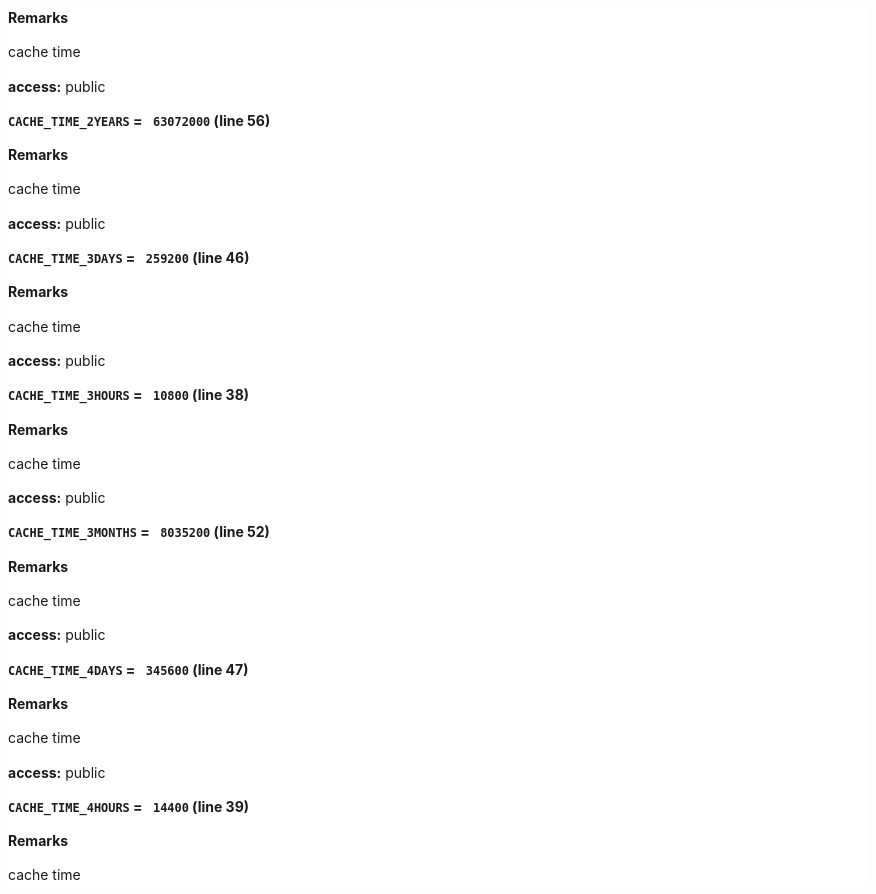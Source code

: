 
**Remarks**

cache time


**access:** public


**`CACHE_TIME_2YEARS` = ` 63072000` (line 56)**


**Remarks**

cache time


**access:** public


**`CACHE_TIME_3DAYS` = ` 259200` (line 46)**


**Remarks**

cache time


**access:** public


**`CACHE_TIME_3HOURS` = ` 10800` (line 38)**


**Remarks**

cache time


**access:** public


**`CACHE_TIME_3MONTHS` = ` 8035200` (line 52)**


**Remarks**

cache time


**access:** public


**`CACHE_TIME_4DAYS` = ` 345600` (line 47)**


**Remarks**

cache time


**access:** public


**`CACHE_TIME_4HOURS` = ` 14400` (line 39)**


**Remarks**

cache time
